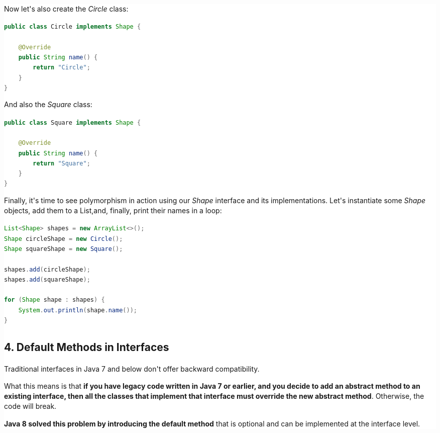 Now let's also create the *Circle* class:

```java
public class Circle implements Shape {

    @Override
    public String name() {
        return "Circle";
    }
}

```

And also the *Square* class:

```java
public class Square implements Shape {

    @Override
    public String name() {
        return "Square";
    }
}

```



Finally, it's time to see polymorphism in action using our *Shape* interface and its implementations. Let's instantiate some *Shape* objects, add them to a List,and, finally, print their names in a loop:

```java
List<Shape> shapes = new ArrayList<>();
Shape circleShape = new Circle();
Shape squareShape = new Square();

shapes.add(circleShape);
shapes.add(squareShape);

for (Shape shape : shapes) {
    System.out.println(shape.name());
}

```



## 4. Default Methods in Interfaces

Traditional interfaces in Java 7 and below don't offer backward compatibility.

What this means is that **if you have legacy code written in Java 7 or earlier, and you decide to add an abstract method to an existing interface, then all the classes that implement that interface must override the new abstract method**. Otherwise, the code will break.

**Java 8 solved this problem by introducing the default method** that is optional and can be implemented at the interface level.
